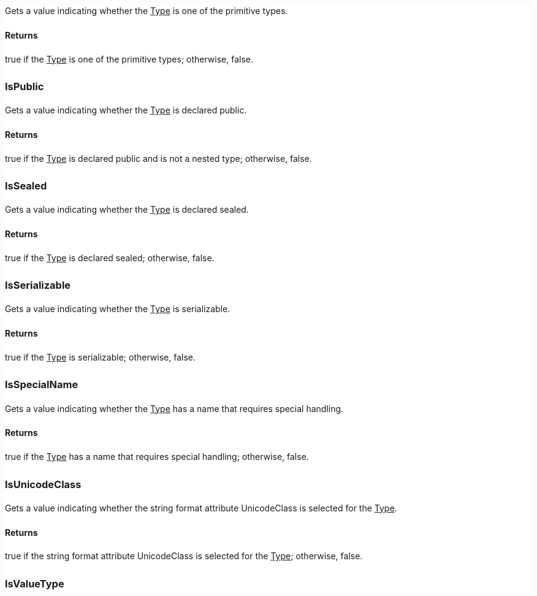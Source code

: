 Gets a value indicating whether the [Type](#) is one of the primitive types.

#### Returns

true if the [Type](#) is one of the primitive types; otherwise, false.



### IsPublic

Gets a value indicating whether the [Type](#) is declared public.

#### Returns

true if the [Type](#) is declared public and is not a nested type; otherwise, false.



### IsSealed

Gets a value indicating whether the [Type](#) is declared sealed.

#### Returns

true if the [Type](#) is declared sealed; otherwise, false.



### IsSerializable

Gets a value indicating whether the [Type](#) is serializable.

#### Returns

true if the [Type](#) is serializable; otherwise, false.



### IsSpecialName

Gets a value indicating whether the [Type](#) has a name that requires special handling.

#### Returns

true if the [Type](#) has a name that requires special handling; otherwise, false.



### IsUnicodeClass

Gets a value indicating whether the string format attribute UnicodeClass is selected for the [Type](#).

#### Returns

true if the string format attribute UnicodeClass is selected for the [Type](#); otherwise, false.



### IsValueType
